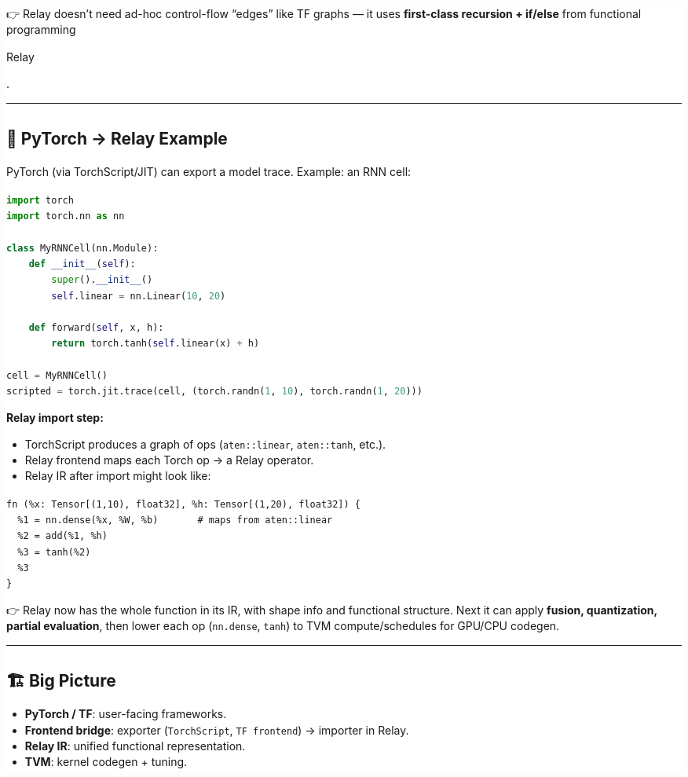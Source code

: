 👉 Relay doesn’t need ad-hoc control-flow “edges” like TF graphs — it uses **first-class recursion + if/else** from functional programming

Relay

.

* * *

🔹 PyTorch → Relay Example
--------------------------

PyTorch (via TorchScript/JIT) can export a model trace. Example: an RNN cell:

```python
import torch
import torch.nn as nn

class MyRNNCell(nn.Module):
    def __init__(self):
        super().__init__()
        self.linear = nn.Linear(10, 20)

    def forward(self, x, h):
        return torch.tanh(self.linear(x) + h)

cell = MyRNNCell()
scripted = torch.jit.trace(cell, (torch.randn(1, 10), torch.randn(1, 20)))
```

**Relay import step:**

*   TorchScript produces a graph of ops (`aten::linear`, `aten::tanh`, etc.).
*   Relay frontend maps each Torch op → a Relay operator.
*   Relay IR after import might look like:

```relay
fn (%x: Tensor[(1,10), float32], %h: Tensor[(1,20), float32]) {
  %1 = nn.dense(%x, %W, %b)       # maps from aten::linear
  %2 = add(%1, %h)
  %3 = tanh(%2)
  %3
}
```

👉 Relay now has the whole function in its IR, with shape info and functional structure. Next it can apply **fusion, quantization, partial evaluation**, then lower each op (`nn.dense`, `tanh`) to TVM compute/schedules for GPU/CPU codegen.

* * *

🏗️ Big Picture
---------------

*   **PyTorch / TF**: user-facing frameworks.
*   **Frontend bridge**: exporter (`TorchScript`, `TF frontend`) → importer in Relay.
*   **Relay IR**: unified functional representation.
*   **TVM**: kernel codegen + tuning.
